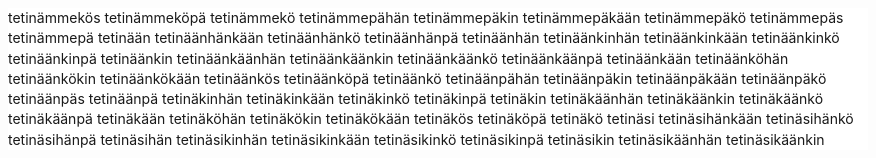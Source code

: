 tetinämmekös
tetinämmeköpä
tetinämmekö
tetinämmepähän
tetinämmepäkin
tetinämmepäkään
tetinämmepäkö
tetinämmepäs
tetinämmepä
tetinään
tetinäänhänkään
tetinäänhänkö
tetinäänhänpä
tetinäänhän
tetinäänkinhän
tetinäänkinkään
tetinäänkinkö
tetinäänkinpä
tetinäänkin
tetinäänkäänhän
tetinäänkäänkin
tetinäänkäänkö
tetinäänkäänpä
tetinäänkään
tetinäänköhän
tetinäänkökin
tetinäänkökään
tetinäänkös
tetinäänköpä
tetinäänkö
tetinäänpähän
tetinäänpäkin
tetinäänpäkään
tetinäänpäkö
tetinäänpäs
tetinäänpä
tetinäkinhän
tetinäkinkään
tetinäkinkö
tetinäkinpä
tetinäkin
tetinäkäänhän
tetinäkäänkin
tetinäkäänkö
tetinäkäänpä
tetinäkään
tetinäköhän
tetinäkökin
tetinäkökään
tetinäkös
tetinäköpä
tetinäkö
tetinäsi
tetinäsihänkään
tetinäsihänkö
tetinäsihänpä
tetinäsihän
tetinäsikinhän
tetinäsikinkään
tetinäsikinkö
tetinäsikinpä
tetinäsikin
tetinäsikäänhän
tetinäsikäänkin